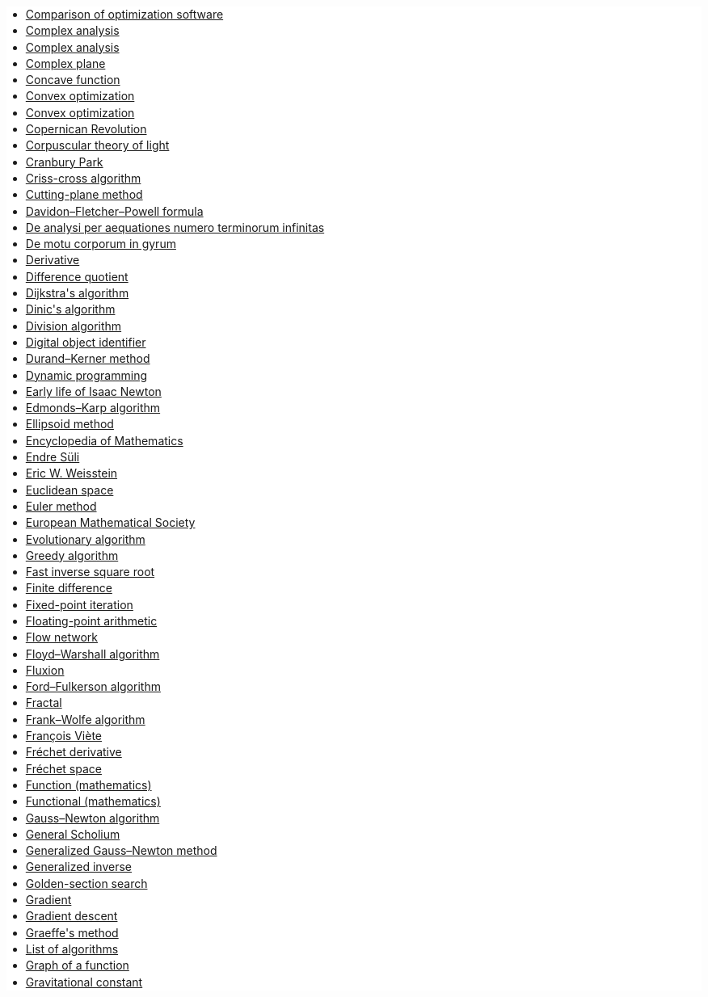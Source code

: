 - [Comparison of optimization software](https://en.wikipedia.org/wiki/Comparison_of_optimization_software)
- [Complex analysis](https://en.wikipedia.org/wiki/Complex_analysis)
- [Complex analysis](https://en.wikipedia.org/wiki/Complex_analysis)
- [Complex plane](https://en.wikipedia.org/wiki/Complex_plane)
- [Concave function](https://en.wikipedia.org/wiki/Concave_function)
- [Convex optimization](https://en.wikipedia.org/wiki/Convex_optimization)
- [Convex optimization](https://en.wikipedia.org/wiki/Convex_optimization)
- [Copernican Revolution](https://en.wikipedia.org/wiki/Copernican_Revolution)
- [Corpuscular theory of light](https://en.wikipedia.org/wiki/Corpuscular_theory_of_light)
- [Cranbury Park](https://en.wikipedia.org/wiki/Cranbury_Park)
- [Criss-cross algorithm](https://en.wikipedia.org/wiki/Criss-cross_algorithm)
- [Cutting-plane method](https://en.wikipedia.org/wiki/Cutting-plane_method)
- [Davidon–Fletcher–Powell formula](https://en.wikipedia.org/wiki/Davidon%E2%80%93Fletcher%E2%80%93Powell_formula)
- [De analysi per aequationes numero terminorum infinitas](https://en.wikipedia.org/wiki/De_analysi_per_aequationes_numero_terminorum_infinitas)
- [De motu corporum in gyrum](https://en.wikipedia.org/wiki/De_motu_corporum_in_gyrum)
- [Derivative](https://en.wikipedia.org/wiki/Derivative)
- [Difference quotient](https://en.wikipedia.org/wiki/Difference_quotient)
- [Dijkstra's algorithm](https://en.wikipedia.org/wiki/Dijkstra%27s_algorithm)
- [Dinic's algorithm](https://en.wikipedia.org/wiki/Dinic%27s_algorithm)
- [Division algorithm](https://en.wikipedia.org/wiki/Division_algorithm)
- [Digital object identifier](https://en.wikipedia.org/wiki/Digital_object_identifier)
- [Durand–Kerner method](https://en.wikipedia.org/wiki/Durand%E2%80%93Kerner_method)
- [Dynamic programming](https://en.wikipedia.org/wiki/Dynamic_programming)
- [Early life of Isaac Newton](https://en.wikipedia.org/wiki/Early_life_of_Isaac_Newton)
- [Edmonds–Karp algorithm](https://en.wikipedia.org/wiki/Edmonds%E2%80%93Karp_algorithm)
- [Ellipsoid method](https://en.wikipedia.org/wiki/Ellipsoid_method)
- [Encyclopedia of Mathematics](https://en.wikipedia.org/wiki/Encyclopedia_of_Mathematics)
- [Endre Süli](https://en.wikipedia.org/wiki/Endre_S%C3%BCli)
- [Eric W. Weisstein](https://en.wikipedia.org/wiki/Eric_W._Weisstein)
- [Euclidean space](https://en.wikipedia.org/wiki/Euclidean_space)
- [Euler method](https://en.wikipedia.org/wiki/Euler_method)
- [European Mathematical Society](https://en.wikipedia.org/wiki/European_Mathematical_Society)
- [Evolutionary algorithm](https://en.wikipedia.org/wiki/Evolutionary_algorithm)
- [Greedy algorithm](https://en.wikipedia.org/wiki/Greedy_algorithm)
- [Fast inverse square root](https://en.wikipedia.org/wiki/Fast_inverse_square_root)
- [Finite difference](https://en.wikipedia.org/wiki/Finite_difference)
- [Fixed-point iteration](https://en.wikipedia.org/wiki/Fixed-point_iteration)
- [Floating-point arithmetic](https://en.wikipedia.org/wiki/Floating-point_arithmetic)
- [Flow network](https://en.wikipedia.org/wiki/Flow_network)
- [Floyd–Warshall algorithm](https://en.wikipedia.org/wiki/Floyd%E2%80%93Warshall_algorithm)
- [Fluxion](https://en.wikipedia.org/wiki/Fluxion)
- [Ford–Fulkerson algorithm](https://en.wikipedia.org/wiki/Ford%E2%80%93Fulkerson_algorithm)
- [Fractal](https://en.wikipedia.org/wiki/Fractal)
- [Frank–Wolfe algorithm](https://en.wikipedia.org/wiki/Frank%E2%80%93Wolfe_algorithm)
- [François Viète](https://en.wikipedia.org/wiki/Fran%C3%A7ois_Vi%C3%A8te)
- [Fréchet derivative](https://en.wikipedia.org/wiki/Fr%C3%A9chet_derivative)
- [Fréchet space](https://en.wikipedia.org/wiki/Fr%C3%A9chet_space)
- [Function (mathematics)](https://en.wikipedia.org/wiki/Function_(mathematics))
- [Functional (mathematics)](https://en.wikipedia.org/wiki/Functional_(mathematics))
- [Gauss–Newton algorithm](https://en.wikipedia.org/wiki/Gauss%E2%80%93Newton_algorithm)
- [General Scholium](https://en.wikipedia.org/wiki/General_Scholium)
- [Generalized Gauss–Newton method](https://en.wikipedia.org/wiki/Generalized_Gauss%E2%80%93Newton_method)
- [Generalized inverse](https://en.wikipedia.org/wiki/Generalized_inverse)
- [Golden-section search](https://en.wikipedia.org/wiki/Golden-section_search)
- [Gradient](https://en.wikipedia.org/wiki/Gradient)
- [Gradient descent](https://en.wikipedia.org/wiki/Gradient_descent)
- [Graeffe's method](https://en.wikipedia.org/wiki/Graeffe%27s_method)
- [List of algorithms](https://en.wikipedia.org/wiki/List_of_algorithms)
- [Graph of a function](https://en.wikipedia.org/wiki/Graph_of_a_function)
- [Gravitational constant](https://en.wikipedia.org/wiki/Gravitational_constant)